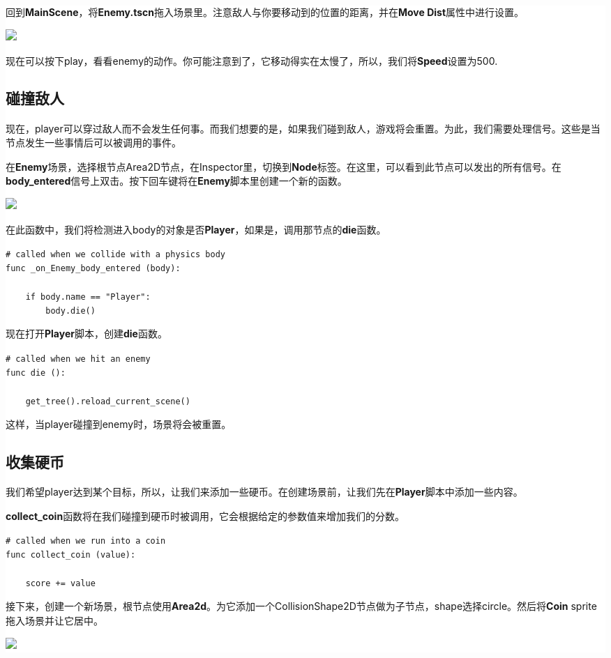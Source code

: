 回到**MainScene**，将**Enemy.tscn**拖入场景里。注意敌人与你要移动到的位置的距离，并在**Move Dist**属性中进行设置。

![](https://www.colorgamer.com/usr/uploads/2020/08/3580645259.png)

现在可以按下play，看看enemy的动作。你可能注意到了，它移动得实在太慢了，所以，我们将**Speed**设置为500.



## 碰撞敌人

现在，player可以穿过敌人而不会发生任何事。而我们想要的是，如果我们碰到敌人，游戏将会重置。为此，我们需要处理信号。这些是当节点发生一些事情后可以被调用的事件。

在**Enemy**场景，选择根节点Area2D节点，在Inspector里，切换到**Node**标签。在这里，可以看到此节点可以发出的所有信号。在**body_entered**信号上双击。按下回车键将在**Enemy**脚本里创建一个新的函数。

![](https://www.colorgamer.com/usr/uploads/2020/08/2325506467.png)

在此函数中，我们将检测进入body的对象是否**Player**，如果是，调用那节点的**die**函数。

```
# called when we collide with a physics body
func _on_Enemy_body_entered (body):
 
    if body.name == "Player":
        body.die()
```

现在打开**Player**脚本，创建**die**函数。

```
# called when we hit an enemy
func die ():
 
    get_tree().reload_current_scene()
```

这样，当player碰撞到enemy时，场景将会被重置。



## 收集硬币

我们希望player达到某个目标，所以，让我们来添加一些硬币。在创建场景前，让我们先在**Player**脚本中添加一些内容。

**collect_coin**函数将在我们碰撞到硬币时被调用，它会根据给定的参数值来增加我们的分数。

```
# called when we run into a coin
func collect_coin (value):
    
    score += value
```

接下来，创建一个新场景，根节点使用**Area2d**。为它添加一个CollisionShape2D节点做为子节点，shape选择circle。然后将**Coin** sprite拖入场景并让它居中。

![](https://www.colorgamer.com/usr/uploads/2020/08/3635339374.png)
